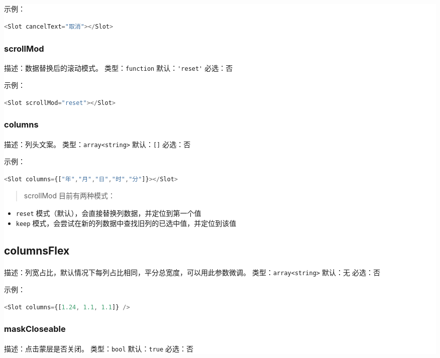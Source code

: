 示例：

```js
<Slot cancelText="取消"></Slot>
```

### scrollMod

描述：数据替换后的滚动模式。
类型：`function`
默认：`'reset'`
必选：否

示例：

```js
<Slot scrollMod="reset"></Slot>
```

### columns

描述：列头文案。
类型：`array<string>`
默认：`[]`
必选：否

示例：

```js
<Slot columns={["年","月","日","时","分"]}></Slot>
```

> scrollMod 目前有两种模式：

  - `reset` 模式（默认），会直接替换列数据，并定位到第一个值
  - `keep` 模式，会尝试在新的列数据中查找旧列的已选中值，并定位到该值


## columnsFlex

描述：列宽占比，默认情况下每列占比相同，平分总宽度，可以用此参数微调。
类型：`array<string>`
默认：无
必选：否

示例：

```js
<Slot columns={[1.24, 1.1, 1.1]} />
```

### maskCloseable

描述：点击蒙层是否关闭。
类型：`bool`
默认：`true`
必选：否
